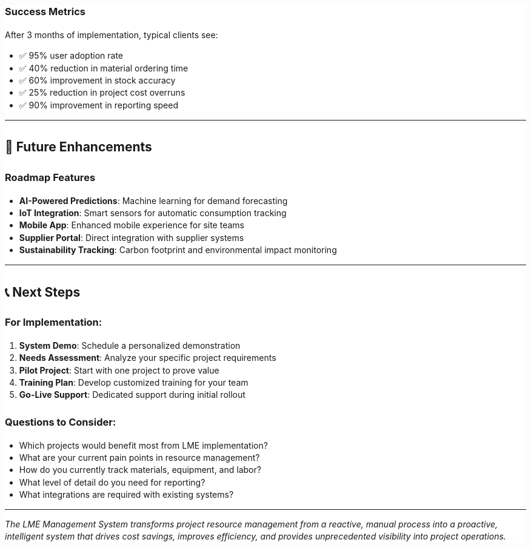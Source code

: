 ### Success Metrics
After 3 months of implementation, typical clients see:
- ✅ 95% user adoption rate
- ✅ 40% reduction in material ordering time
- ✅ 60% improvement in stock accuracy
- ✅ 25% reduction in project cost overruns
- ✅ 90% improvement in reporting speed

---

## 🔮 Future Enhancements

### Roadmap Features
- **AI-Powered Predictions**: Machine learning for demand forecasting
- **IoT Integration**: Smart sensors for automatic consumption tracking
- **Mobile App**: Enhanced mobile experience for site teams
- **Supplier Portal**: Direct integration with supplier systems
- **Sustainability Tracking**: Carbon footprint and environmental impact monitoring

---

## 📞 Next Steps

### For Implementation:
1. **System Demo**: Schedule a personalized demonstration
2. **Needs Assessment**: Analyze your specific project requirements  
3. **Pilot Project**: Start with one project to prove value
4. **Training Plan**: Develop customized training for your team
5. **Go-Live Support**: Dedicated support during initial rollout

### Questions to Consider:
- Which projects would benefit most from LME implementation?
- What are your current pain points in resource management?
- How do you currently track materials, equipment, and labor?
- What level of detail do you need for reporting?
- What integrations are required with existing systems?

---

*The LME Management System transforms project resource management from a reactive, manual process into a proactive, intelligent system that drives cost savings, improves efficiency, and provides unprecedented visibility into project operations.*